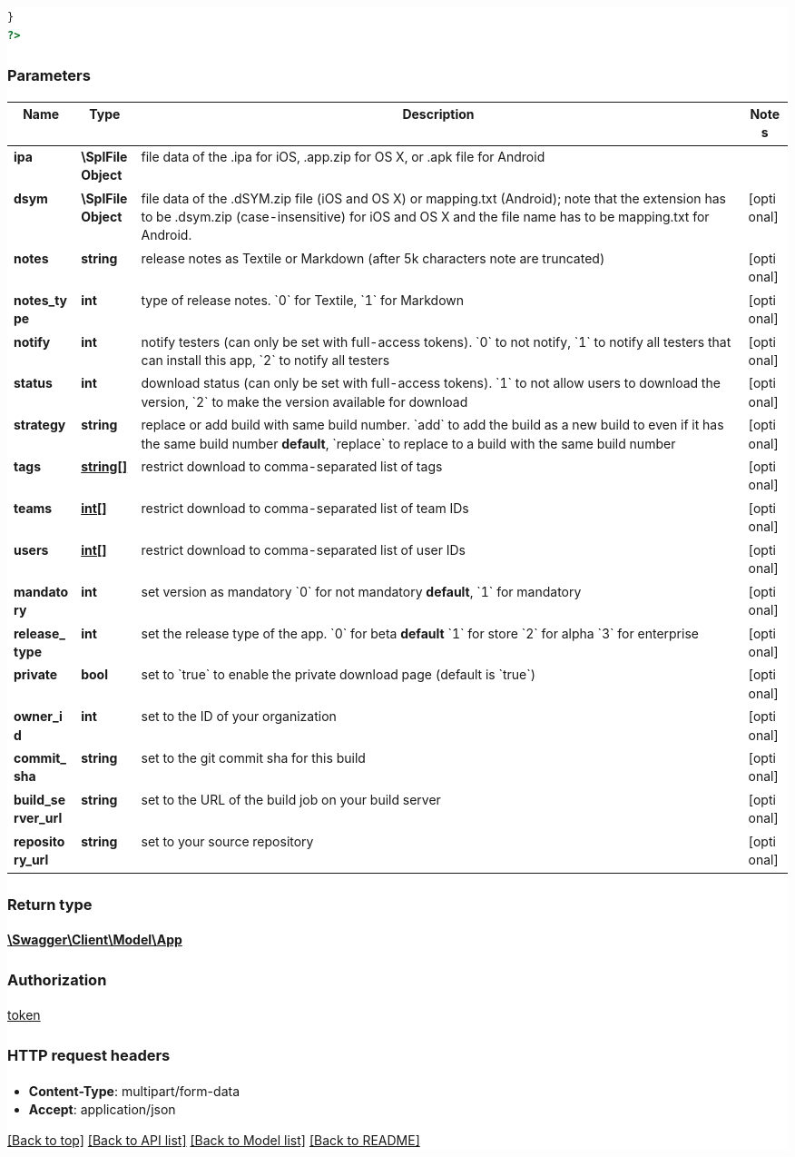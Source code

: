 ```php
}
?>
```

### Parameters

Name | Type | Description  | Notes
------------- | ------------- | ------------- | -------------
 **ipa** | **\SplFileObject**| file data of the .ipa for iOS, .app.zip for OS X, or .apk file for Android |
 **dsym** | **\SplFileObject**| file data of the .dSYM.zip file (iOS and OS X) or mapping.txt (Android); note that the extension has to be .dsym.zip (case-insensitive) for iOS and OS X and the file name has to be mapping.txt for Android. | [optional]
 **notes** | **string**| release notes as Textile or Markdown (after 5k characters note are truncated) | [optional]
 **notes_type** | **int**| type of release notes. &#x60;0&#x60; for Textile, &#x60;1&#x60; for Markdown | [optional]
 **notify** | **int**| notify testers (can only be set with full-access tokens). &#x60;0&#x60; to not notify, &#x60;1&#x60; to notify all testers that can install this app,  &#x60;2&#x60; to notify all testers | [optional]
 **status** | **int**| download status (can only be set with full-access tokens). &#x60;1&#x60; to not allow users to download the version, &#x60;2&#x60; to make the version available for download | [optional]
 **strategy** | **string**| replace or add build with same build number. &#x60;add&#x60; to add the build as a new build to even if it has the same build number __default__, &#x60;replace&#x60; to replace to a build with the same build number | [optional]
 **tags** | [**string[]**](../Model/string.md)| restrict download to comma-separated list of tags | [optional]
 **teams** | [**int[]**](../Model/int.md)| restrict download to comma-separated list of team IDs | [optional]
 **users** | [**int[]**](../Model/int.md)| restrict download to comma-separated list of user IDs | [optional]
 **mandatory** | **int**| set version as mandatory &#x60;0&#x60; for not mandatory __default__, &#x60;1&#x60; for mandatory | [optional]
 **release_type** | **int**| set the release type of the app. &#x60;0&#x60; for beta __default__  &#x60;1&#x60; for store &#x60;2&#x60; for alpha &#x60;3&#x60; for enterprise | [optional]
 **private** | **bool**| set to &#x60;true&#x60; to enable the private download page (default is &#x60;true&#x60;) | [optional]
 **owner_id** | **int**| set to the ID of your organization | [optional]
 **commit_sha** | **string**| set to the git commit sha for this build | [optional]
 **build_server_url** | **string**| set to the URL of the build job on your build server | [optional]
 **repository_url** | **string**| set to your source repository | [optional]

### Return type

[**\Swagger\Client\Model\App**](../Model/App.md)

### Authorization

[token](../../README.md#token)

### HTTP request headers

 - **Content-Type**: multipart/form-data
 - **Accept**: application/json

[[Back to top]](#) [[Back to API list]](../../README.md#documentation-for-api-endpoints) [[Back to Model list]](../../README.md#documentation-for-models) [[Back to README]](../../README.md)

